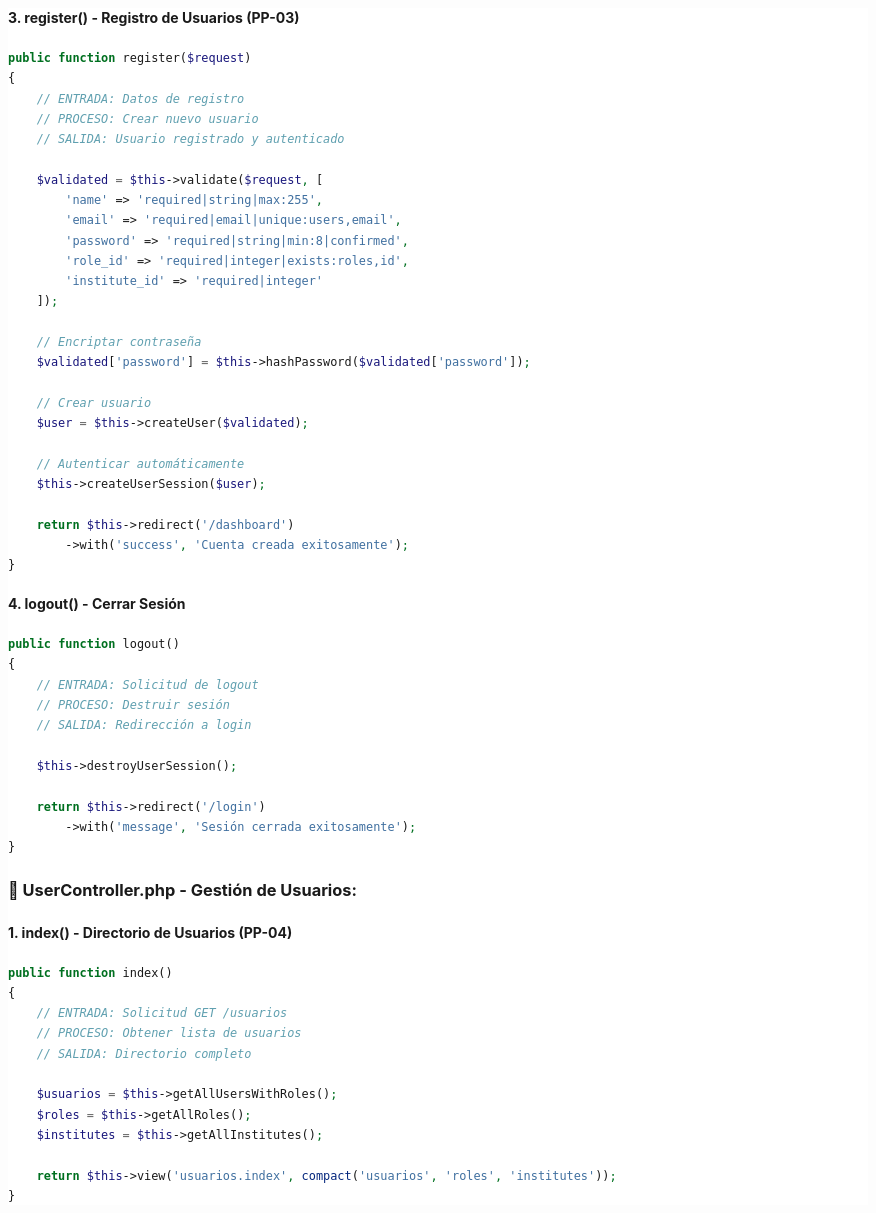 #### **3. register() - Registro de Usuarios (PP-03)**
```php
public function register($request)
{
    // ENTRADA: Datos de registro
    // PROCESO: Crear nuevo usuario
    // SALIDA: Usuario registrado y autenticado
    
    $validated = $this->validate($request, [
        'name' => 'required|string|max:255',
        'email' => 'required|email|unique:users,email',
        'password' => 'required|string|min:8|confirmed',
        'role_id' => 'required|integer|exists:roles,id',
        'institute_id' => 'required|integer'
    ]);
    
    // Encriptar contraseña
    $validated['password'] = $this->hashPassword($validated['password']);
    
    // Crear usuario
    $user = $this->createUser($validated);
    
    // Autenticar automáticamente
    $this->createUserSession($user);
    
    return $this->redirect('/dashboard')
        ->with('success', 'Cuenta creada exitosamente');
}
```

#### **4. logout() - Cerrar Sesión**
```php
public function logout()
{
    // ENTRADA: Solicitud de logout
    // PROCESO: Destruir sesión
    // SALIDA: Redirección a login
    
    $this->destroyUserSession();
    
    return $this->redirect('/login')
        ->with('message', 'Sesión cerrada exitosamente');
}
```

### **👥 UserController.php - Gestión de Usuarios:**

#### **1. index() - Directorio de Usuarios (PP-04)**
```php
public function index()
{
    // ENTRADA: Solicitud GET /usuarios
    // PROCESO: Obtener lista de usuarios
    // SALIDA: Directorio completo
    
    $usuarios = $this->getAllUsersWithRoles();
    $roles = $this->getAllRoles();
    $institutes = $this->getAllInstitutes();
    
    return $this->view('usuarios.index', compact('usuarios', 'roles', 'institutes'));
}
```
